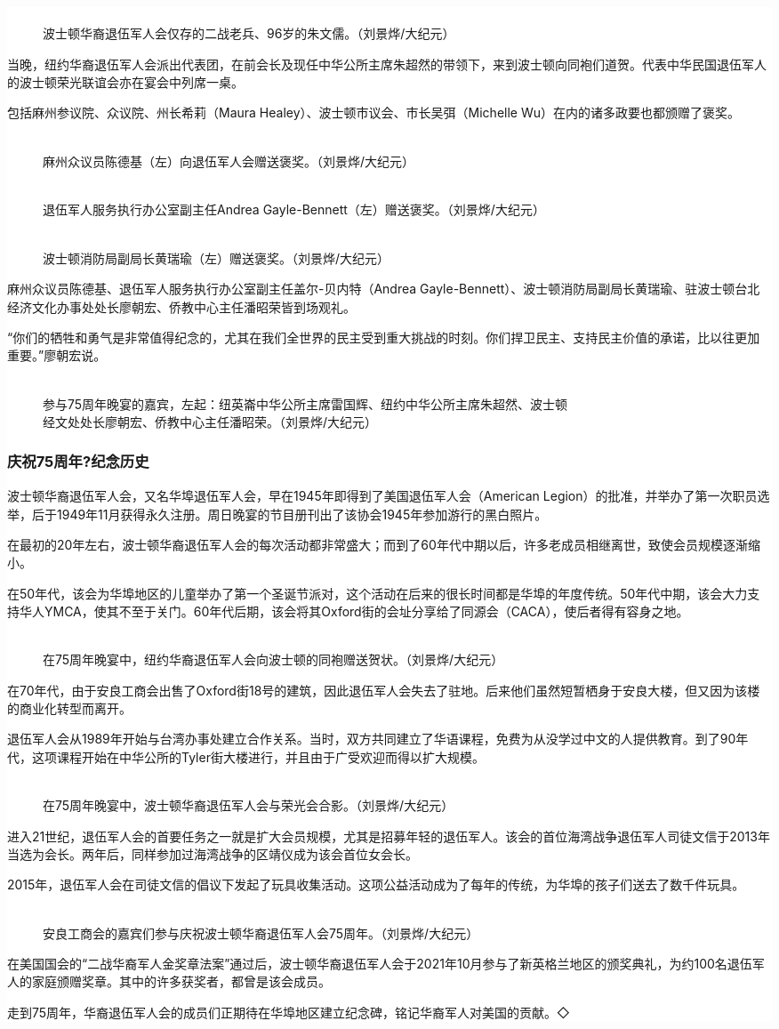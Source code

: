 <figure id="attachment_14278050" aria-describedby="caption-attachment-14278050" style="width: 600px" class="wp-caption aligncenter"><a target="_blank" href="https://i.epochtimes.com/assets/uploads/2024/06/id14278050-DSC03635.jpg"><img decoding="async" class="size-large wp-image-14278050" src="https://i.epochtimes.com/assets/uploads/2024/06/id14278050-DSC03635-600x400.jpg" alt="" width="600" b="400" /></a><figcaption id="caption-attachment-14278050" class="wp-caption-text">波士顿华裔退伍军人会仅存的二战老兵、96岁的朱文儒。（刘景烨/大纪元）</figcaption></figure>
<p style="font-weight: 400;">当晚，纽约华裔退伍军人会派出代表团，在前会长及现任中华公所主席朱超然的带领下，来到波士顿向同袍们道贺。代表中华民国退伍军人的波士顿荣光联谊会亦在宴会中列席一桌。</p>
<p style="font-weight: 400;">包括麻州参议院、众议院、州长希莉（Maura Healey）、波士顿市议会、市长吴弭（Michelle Wu）在内的诸多政要也都颁赠了褒奖。</p>
<figure id="attachment_14278044" aria-describedby="caption-attachment-14278044" style="width: 600px" class="wp-caption aligncenter"><a target="_blank" href="https://i.epochtimes.com/assets/uploads/2024/06/id14278044-DSC03590.jpg"><img decoding="async" class="size-large wp-image-14278044" src="https://i.epochtimes.com/assets/uploads/2024/06/id14278044-DSC03590-600x400.jpg" alt="" width="600" b="400" /></a><figcaption id="caption-attachment-14278044" class="wp-caption-text">麻州众议员陈德基（左）向退伍军人会赠送褒奖。（刘景烨/大纪元）</figcaption></figure>
<figure id="attachment_14278045" aria-describedby="caption-attachment-14278045" style="width: 600px" class="wp-caption aligncenter"><a target="_blank" href="https://i.epochtimes.com/assets/uploads/2024/06/id14278045-DSC03595.jpg"><img decoding="async" class="size-large wp-image-14278045" src="https://i.epochtimes.com/assets/uploads/2024/06/id14278045-DSC03595-600x400.jpg" alt="" width="600" b="400" /></a><figcaption id="caption-attachment-14278045" class="wp-caption-text">退伍军人服务执行办公室副主任Andrea Gayle-Bennett（左）赠送褒奖。（刘景烨/大纪元）</figcaption></figure>
<figure id="attachment_14278046" aria-describedby="caption-attachment-14278046" style="width: 600px" class="wp-caption aligncenter"><a target="_blank" href="https://i.epochtimes.com/assets/uploads/2024/06/id14278046-DSC03597.jpg"><img decoding="async" class="size-large wp-image-14278046" src="https://i.epochtimes.com/assets/uploads/2024/06/id14278046-DSC03597-600x400.jpg" alt="" width="600" b="400" /></a><figcaption id="caption-attachment-14278046" class="wp-caption-text">波士顿消防局副局长黄瑞瑜（左）赠送褒奖。（刘景烨/大纪元）</figcaption></figure>
<p style="font-weight: 400;">麻州众议员陈德基、退伍军人服务执行办公室副主任盖尔-贝内特（Andrea Gayle-Bennett）、波士顿消防局副局长黄瑞瑜、驻波士顿台北经济文化办事处处长廖朝宏、侨教中心主任潘昭荣皆到场观礼。</p>
<p style="font-weight: 400;">“你们的牺牲和勇气是非常值得纪念的，尤其在我们全世界的民主受到重大挑战的时刻。你们捍卫民主、支持民主价值的承诺，比以往更加重要。”廖朝宏说。</p>
<figure id="attachment_14278041" aria-describedby="caption-attachment-14278041" style="width: 600px" class="wp-caption aligncenter"><a target="_blank" href="https://i.epochtimes.com/assets/uploads/2024/06/id14278041-DSC03576.jpg"><img decoding="async" class="size-large wp-image-14278041" src="https://i.epochtimes.com/assets/uploads/2024/06/id14278041-DSC03576-600x400.jpg" alt="" width="600" b="400" /></a><figcaption id="caption-attachment-14278041" class="wp-caption-text">参与75周年晚宴的嘉宾，左起：纽英崙中华公所主席雷国辉、纽约中华公所主席朱超然、波士顿经文处处长廖朝宏、侨教中心主任潘昭荣。（刘景烨/大纪元）</figcaption></figure>
<h3 style="font-weight: 400;"><strong>庆祝</strong><strong>75</strong><strong>周年</strong><strong>?</strong><strong>纪念历史</strong></h3>
<p style="font-weight: 400;">波士顿华裔退伍军人会，又名华埠退伍军人会，早在1945年即得到了美国退伍军人会（American Legion）的批准，并举办了第一次职员选举，后于1949年11月获得永久注册。周日晚宴的节目册刊出了该协会1945年参加游行的黑白照片。</p>
<p style="font-weight: 400;">在最初的20年左右，波士顿华裔退伍军人会的每次活动都非常盛大；而到了60年代中期以后，许多老成员相继离世，致使会员规模逐渐缩小。</p>
<p style="font-weight: 400;">在50年代，该会为华埠地区的儿童举办了第一个圣诞节派对，这个活动在后来的很长时间都是华埠的年度传统。50年代中期，该会大力支持华人YMCA，使其不至于关门。60年代后期，该会将其Oxford街的会址分享给了同源会（CACA），使后者得有容身之地。</p>
<figure id="attachment_14278051" aria-describedby="caption-attachment-14278051" style="width: 600px" class="wp-caption aligncenter"><a target="_blank" href="https://i.epochtimes.com/assets/uploads/2024/06/id14278051-DSC03642.jpg"><img decoding="async" class="size-large wp-image-14278051" src="https://i.epochtimes.com/assets/uploads/2024/06/id14278051-DSC03642-600x400.jpg" alt="" width="600" b="400" /></a><figcaption id="caption-attachment-14278051" class="wp-caption-text">在75周年晚宴中，纽约华裔退伍军人会向波士顿的同袍赠送贺状。（刘景烨/大纪元）</figcaption></figure>
<p style="font-weight: 400;">在70年代，由于安良工商会出售了Oxford街18号的建筑，因此退伍军人会失去了驻地。后来他们虽然短暂栖身于安良大楼，但又因为该楼的商业化转型而离开。</p>
<p style="font-weight: 400;">退伍军人会从1989年开始与台湾办事处建立合作关系。当时，双方共同建立了华语课程，免费为从没学过中文的人提供教育。到了90年代，这项课程开始在中华公所的Tyler街大楼进行，并且由于广受欢迎而得以扩大规模。</p>
<figure id="attachment_14278048" aria-describedby="caption-attachment-14278048" style="width: 600px" class="wp-caption aligncenter"><a target="_blank" href="https://i.epochtimes.com/assets/uploads/2024/06/id14278048-DSC03623.jpg"><img decoding="async" class="size-large wp-image-14278048" src="https://i.epochtimes.com/assets/uploads/2024/06/id14278048-DSC03623-600x400.jpg" alt="" width="600" b="400" /></a><figcaption id="caption-attachment-14278048" class="wp-caption-text">在75周年晚宴中，波士顿华裔退伍军人会与荣光会合影。（刘景烨/大纪元）</figcaption></figure>
<p style="font-weight: 400;">进入21世纪，退伍军人会的首要任务之一就是扩大会员规模，尤其是招募年轻的退伍军人。该会的首位海湾战争退伍军人司徒文信于2013年当选为会长。两年后，同样参加过海湾战争的区靖仪成为该会首位女会长。</p>
<p style="font-weight: 400;">2015年，退伍军人会在司徒文信的倡议下发起了玩具收集活动。这项公益活动成为了每年的传统，为华埠的孩子们送去了数千件玩具。</p>
<figure id="attachment_14278038" aria-describedby="caption-attachment-14278038" style="width: 600px" class="wp-caption aligncenter"><a target="_blank" href="https://i.epochtimes.com/assets/uploads/2024/06/id14278038-DSC03546.jpg"><img decoding="async" class="size-large wp-image-14278038" src="https://i.epochtimes.com/assets/uploads/2024/06/id14278038-DSC03546-600x400.jpg" alt="" width="600" b="400" /></a><figcaption id="caption-attachment-14278038" class="wp-caption-text">安良工商会的嘉宾们参与庆祝波士顿华裔退伍军人会75周年。（刘景烨/大纪元）</figcaption></figure>
<p style="font-weight: 400;">在美国国会的“二战华裔军人金奖章法案”通过后，波士顿华裔退伍军人会于2021年10月参与了新英格兰地区的颁奖典礼，为约100名退伍军人的家庭颁赠奖章。其中的许多获奖者，都曾是该会成员。</p>
<p style="font-weight: 400;">走到75周年，华裔退伍军人会的成员们正期待在华埠地区建立纪念碑，铭记华裔军人对美国的贡献。◇</p>